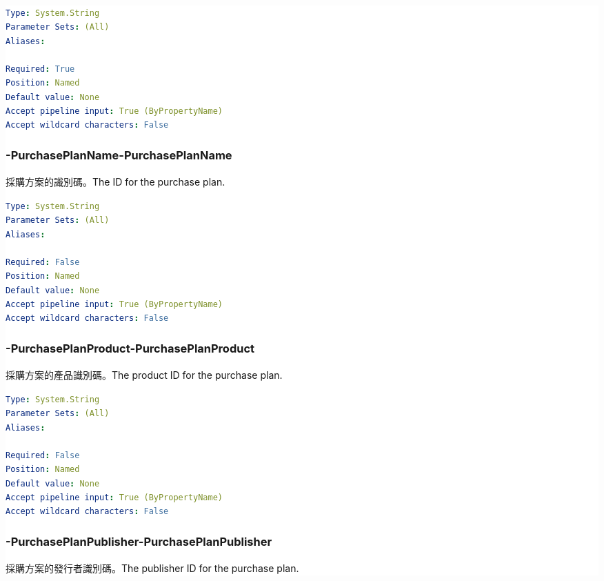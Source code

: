 ```yaml
Type: System.String
Parameter Sets: (All)
Aliases:

Required: True
Position: Named
Default value: None
Accept pipeline input: True (ByPropertyName)
Accept wildcard characters: False
```

### <span data-ttu-id="9871c-147">-PurchasePlanName</span><span class="sxs-lookup"><span data-stu-id="9871c-147">-PurchasePlanName</span></span>
<span data-ttu-id="9871c-148">採購方案的識別碼。</span><span class="sxs-lookup"><span data-stu-id="9871c-148">The ID for the purchase plan.</span></span>

```yaml
Type: System.String
Parameter Sets: (All)
Aliases:

Required: False
Position: Named
Default value: None
Accept pipeline input: True (ByPropertyName)
Accept wildcard characters: False
```

### <span data-ttu-id="9871c-149">-PurchasePlanProduct</span><span class="sxs-lookup"><span data-stu-id="9871c-149">-PurchasePlanProduct</span></span>
<span data-ttu-id="9871c-150">採購方案的產品識別碼。</span><span class="sxs-lookup"><span data-stu-id="9871c-150">The product ID for the purchase plan.</span></span>

```yaml
Type: System.String
Parameter Sets: (All)
Aliases:

Required: False
Position: Named
Default value: None
Accept pipeline input: True (ByPropertyName)
Accept wildcard characters: False
```

### <span data-ttu-id="9871c-151">-PurchasePlanPublisher</span><span class="sxs-lookup"><span data-stu-id="9871c-151">-PurchasePlanPublisher</span></span>
<span data-ttu-id="9871c-152">採購方案的發行者識別碼。</span><span class="sxs-lookup"><span data-stu-id="9871c-152">The publisher ID for the purchase plan.</span></span>
